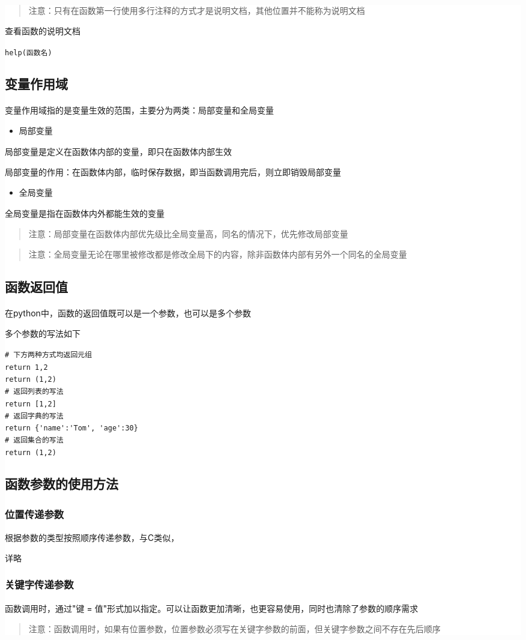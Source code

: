 > 注意：只有在函数第一行使用多行注释的方式才是说明文档，其他位置并不能称为说明文档

查看函数的说明文档

```
help(函数名)
```

## 变量作用域

变量作用域指的是变量生效的范围，主要分为两类：局部变量和全局变量

- 局部变量

局部变量是定义在函数体内部的变量，即只在函数体内部生效

局部变量的作用：在函数体内部，临时保存数据，即当函数调用完后，则立即销毁局部变量

- 全局变量

全局变量是指在函数体内外都能生效的变量

> 注意：局部变量在函数体内部优先级比全局变量高，同名的情况下，优先修改局部变量

> 注意：全局变量无论在哪里被修改都是修改全局下的内容，除非函数体内部有另外一个同名的全局变量

## 函数返回值

在python中，函数的返回值既可以是一个参数，也可以是多个参数

多个参数的写法如下

```
# 下方两种方式均返回元组
return 1,2
return (1,2)
# 返回列表的写法
return [1,2]
# 返回字典的写法
return {'name':'Tom', 'age':30}
# 返回集合的写法
return (1,2)
```

## 函数参数的使用方法

### 位置传递参数

根据参数的类型按照顺序传递参数，与C类似，

详略

### 关键字传递参数

函数调用时，通过"键 = 值"形式加以指定。可以让函数更加清晰，也更容易使用，同时也清除了参数的顺序需求

> 注意：函数调用时，如果有位置参数，位置参数必须写在关键字参数的前面，但关键字参数之间不存在先后顺序
